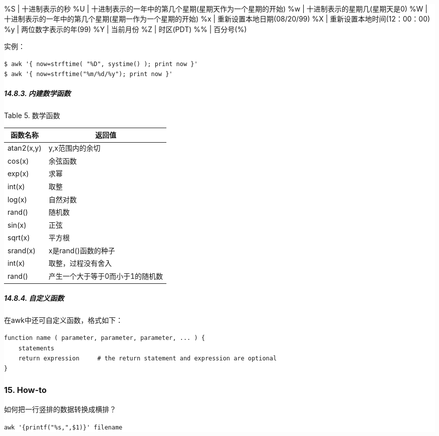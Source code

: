  %S 	 | 十进制表示的秒
 %U 	 | 十进制表示的一年中的第几个星期(星期天作为一个星期的开始)
 %w 	 | 十进制表示的星期几(星期天是0)
 %W 	 | 十进制表示的一年中的第几个星期(星期一作为一个星期的开始)
 %x 	 | 重新设置本地日期(08/20/99)
 %X  | 重新设置本地时间(12：00：00)
 %y 	 | 两位数字表示的年(99)
 %Y 	 | 当前月份
 %Z 	 | 时区(PDT)
 %% 	 | 百分号(%)

实例：

```
$ awk '{ now=strftime( "%D", systime() ); print now }'
$ awk '{ now=strftime("%m/%d/%y"); print now }'
```

##### 14.8.3. 内建数学函数

Table 5. 数学函数

 函数名称    | 返回值
 ---------- | ----------------------------
 atan2(x,y) | y,x范围内的余切
 cos(x)     | 余弦函数
 exp(x)     | 求幂
 int(x)     | 取整
 log(x)     | 自然对数
 rand()     | 随机数
 sin(x)     | 正弦
 sqrt(x)    | 平方根
 srand(x)   | x是rand()函数的种子
 int(x)     | 取整，过程没有舍入
 rand()     | 产生一个大于等于0而小于1的随机数

##### 14.8.4. 自定义函数

在awk中还可自定义函数，格式如下：

```
function name ( parameter, parameter, parameter, ... ) {
    statements
    return expression     # the return statement and expression are optional
}
```

### 15. How-to

如何把一行竖排的数据转换成横排？

```
awk '{printf("%s,",$1)}' filename
```

